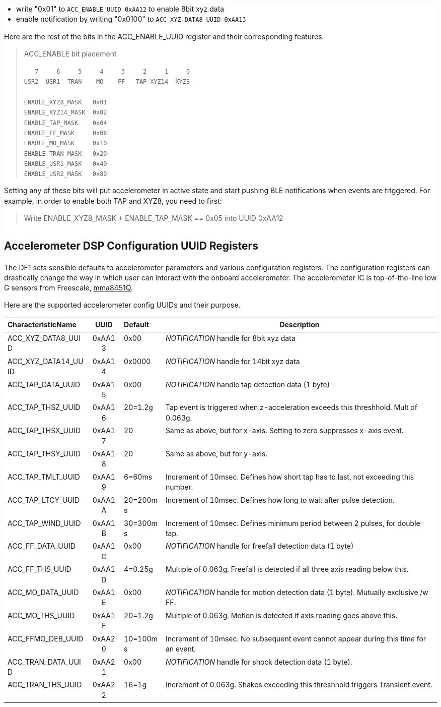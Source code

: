 * write "0x01" to `ACC_ENABLE_UUID 0xAA12` to enable 8bit xyz data
* enable notification by writing "0x0100" to `ACC_XYZ_DATA8_UUID 0xAA13`

Here are the rest of the bits in the ACC_ENABLE_UUID register and their corresponding features.

>   ACC_ENABLE bit placement
>
>        7     6     5     4     3     2     1     0
>     USR2  USR1  TRAN    MO    FF   TAP XYZ14  XYZ8
>
>     ENABLE_XYZ8_MASK   0x01
>     ENABLE_XYZ14_MASK  0x02
>     ENABLE_TAP_MASK    0x04
>     ENABLE_FF_MASK     0x08
>     ENABLE_MO_MASK     0x10
>     ENABLE_TRAN_MASK   0x20
>     ENABLE_USR1_MASK   0x40
>     ENABLE_USR2_MASK   0x80

Setting any of these bits will put accelerometer in active state and start pushing BLE notifications 
when events are triggered. For example, in order to enable both TAP and XYZ8, you need to first:

> Write ENABLE_XYZ8_MASK + ENABLE_TAP_MASK == 0x05 
> into UUID 0xAA12


Accelerometer DSP Configuration UUID Registers
----------------------------------------------

The DF1 sets sensible defaults to accelerometer parameters and various configuration registers.
The configuration registers can drastically change the way in which user can interact with the onboard accelerometer.
The accelerometer IC is top-of-the-line low G sensors from Freescale,
[mma8451Q](http://www.freescale.com/webapp/sps/site/prod_summary.jsp?code=MMA8451Q).

Here are the supported accelerometer config UUIDs and their purpose.

| CharacteristicName    | UUID    | Default | Description                                                                            |  
|:--------------------- |:-------:|:--------| -------------------------------------------------------------------------------------- |
| ACC_XYZ_DATA8_UUID    | 0xAA13  | 0x00    | *NOTIFICATION* handle for 8bit xyz data                                                |
| ACC_XYZ_DATA14_UUID   | 0xAA14  | 0x0000  | *NOTIFICATION* handle for 14bit xyz data                                               |
| ACC_TAP_DATA_UUID     | 0xAA15  | 0x00    | *NOTIFICATION* handle tap detection data (1 byte)                                      |
| ACC_TAP_THSZ_UUID     | 0xAA16  | 20=1.2g | Tap event is triggered when z-acceleration exceeds this threshhold. Mult of 0.063g.    |
| ACC_TAP_THSX_UUID     | 0xAA17  | 20      | Same as above, but for x-axis. Setting to zero suppresses x-axis event.                |
| ACC_TAP_THSY_UUID     | 0xAA18  | 20      | Same as above, but for y-axis.                                                         |
| ACC_TAP_TMLT_UUID     | 0xAA19  | 6=60ms  | Increment of 10msec. Defines how short tap has to last, not exceeding this number.     |
| ACC_TAP_LTCY_UUID     | 0xAA1A  | 20=200ms| Increment of 10msec. Defines how long to wait after pulse detection.                   |
| ACC_TAP_WIND_UUID     | 0xAA1B  | 30=300ms| Increment of 10msec. Defines minimum period between 2 pulses, for double tap.          |
| ACC_FF_DATA_UUID      | 0xAA1C  | 0x00    | *NOTIFICATION* handle for freefall detection data (1 byte)                             |
| ACC_FF_THS_UUID       | 0xAA1D  | 4=0.25g | Multiple of 0.063g. Freefall is detected if all three axis reading below this.         |
| ACC_MO_DATA_UUID      | 0xAA1E  | 0x00    | *NOTIFICATION* handle for motion detection data (1 byte). Mutually exclusive /w FF.    |
| ACC_MO_THS_UUID       | 0xAA1F  | 20=1.2g | Multiple of 0.063g. Motion is detected if axis reading goes above this.                |
| ACC_FFMO_DEB_UUID     | 0xAA20  | 10=100ms| Increment of 10msec. No subsequent event cannot appear during this time for an event.  |
| ACC_TRAN_DATA_UUID    | 0xAA21  | 0x00    | *NOTIFICATION* handle for shock detection data (1 byte).                               |
| ACC_TRAN_THS_UUID     | 0xAA22  | 16=1g   | Increment of 0.063g. Shakes exceeding this threshhold triggers Transient event.        |